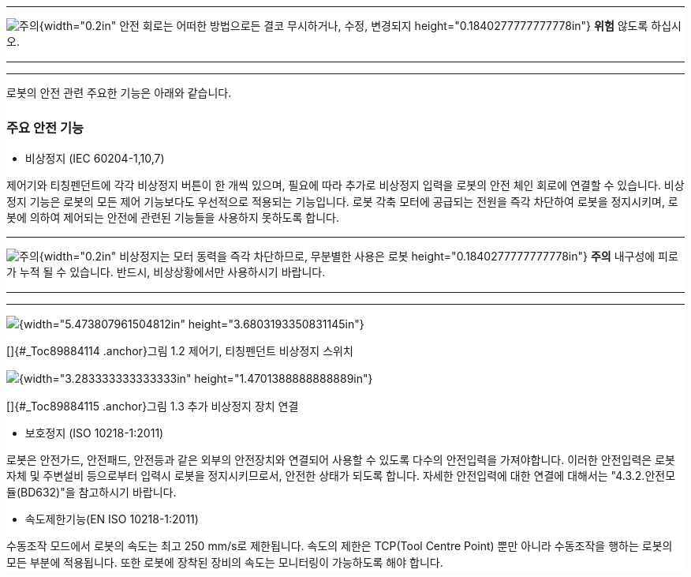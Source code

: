   -------------------------------------------------------------------------------------------------------
  ![주의](media/image8.wmf){width="0.2in"   안전 회로는 어떠한 방법으로든 결코 무시하거나, 수정, 변경되지
  height="0.1840277777777778in"} **위험**   않도록 하십시오.
  ----------------------------------------- -------------------------------------------------------------

  -------------------------------------------------------------------------------------------------------

로봇의 안전 관련 주요한 기능은 아래와 같습니다.

### 주요 안전 기능

-   비상정지 (IEC 60204-1,10,7)

제어기와 티칭펜던트에 각각 비상정지 버튼이 한 개씩 있으며, 필요에 따라
추가로 비상정지 입력을 로봇의 안전 체인 회로에 연결할 수 있습니다.
비상정지 기능은 로봇의 모든 제어 기능보다도 우선적으로 적용되는
기능입니다. 로봇 각축 모터에 공급되는 전원을 즉각 차단하여 로봇을
정지시키며, 로봇에 의하여 제어되는 안전에 관련된 기능들을 사용하지
못하도록 합니다.

  -------------------------------------------------------------------------------------------------------
  ![주의](media/image8.wmf){width="0.2in"   비상정지는 모터 동력을 즉각 차단하므로, 무분별한 사용은 로봇
  height="0.1840277777777778in"} **주의**   내구성에 피로가 누적 될 수 있습니다. 반드시, 비상상황에서만
                                            사용하시기 바랍니다.
  ----------------------------------------- -------------------------------------------------------------

  -------------------------------------------------------------------------------------------------------

![](media/image26.png){width="5.473807961504812in"
height="3.6803193350831145in"}

[]{#_Toc89884114 .anchor}그림 1.2 제어기, 티칭펜던트 비상정지 스위치

![](media/image27.emf){width="3.283333333333333in"
height="1.4701388888888889in"}

[]{#_Toc89884115 .anchor}그림 1.3 추가 비상정지 장치 연결

-   보호정지 (ISO 10218-1:2011)

로봇은 안전가드, 안전패드, 안전등과 같은 외부의 안전장치와 연결되어
사용할 수 있도록 다수의 안전입력을 가져야합니다. 이러한 안전입력은
로봇자체 및 주변설비 등으로부터 입력시 로봇을 정지시키므로서, 안전한
상태가 되도록 합니다. 자세한 안전입력에 대한 연결에 대해서는
"4.3.2.안전모듈(BD632)"을 참고하시기 바랍니다.

-   속도제한기능(EN ISO 10218-1:2011)

수동조작 모드에서 로봇의 속도는 최고 250 mm/s로 제한됩니다. 속도의
제한은 TCP(Tool Centre Point) 뿐만 아니라 수동조작을 행하는 로봇의 모든
부분에 적용됩니다. 또한 로봇에 장착된 장비의 속도는 모니터링이
가능하도록 해야 합니다.
